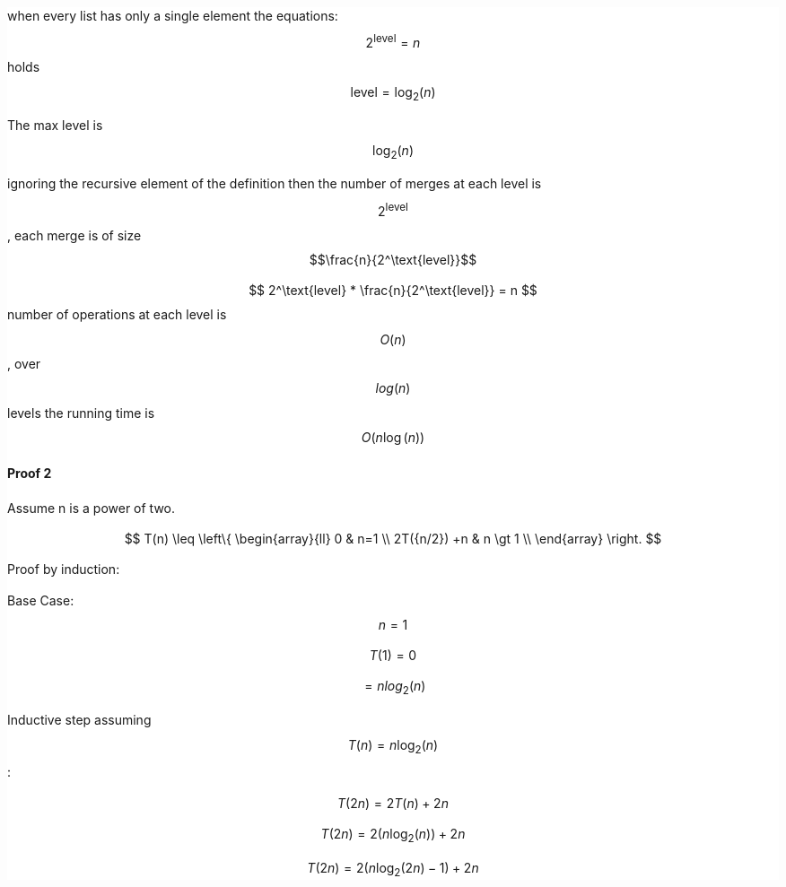 when every list has only a single element the equations: $$2^\text{level} = n$$ holds
$$\text{level} = \log_2(n)$$

The max level is $$\log_2(n)$$

ignoring the recursive element of the definition then the number of merges at each level is $$2^\text{level}$$, each merge is of size $$\frac{n}{2^\text{level}}$$

$$
2^\text{level} * \frac{n}{2^\text{level}} = n
$$
number of operations at each level is $$O(n)$$, over $$log(n)$$ levels the running time is $$O(n \log(n))$$

#### Proof 2

Assume n is a power of two.

$$
T(n) \leq
\left\{
\begin{array}{ll}
      0 & n=1 \\
      2T({n/2}) +n & n \gt 1 \\
\end{array} 
\right.
$$

Proof by induction:

Base Case:
$$
n=1
$$

$$
T(1)=0
$$

$$
=n log_2(n)
$$

Inductive step assuming $$T(n)=n\log_2(n)$$:

$$
T(2n) = 2T(n) + 2n
$$

$$
T(2n) = 2(n\log_2(n)) + 2n
$$

$$
T(2n) = 2(n\log_2(2n)-1) + 2n
$$
